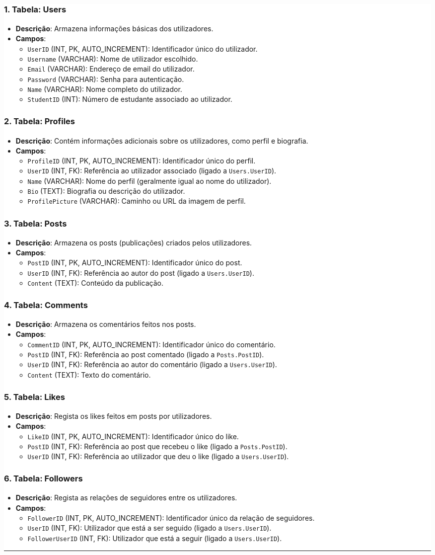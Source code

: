 ### 1. Tabela: Users
- **Descrição**: Armazena informações básicas dos utilizadores.
- **Campos**:
  - `UserID` (INT, PK, AUTO_INCREMENT): Identificador único do utilizador.
  - `Username` (VARCHAR): Nome de utilizador escolhido.
  - `Email` (VARCHAR): Endereço de email do utilizador.
  - `Password` (VARCHAR): Senha para autenticação.
  - `Name` (VARCHAR): Nome completo do utilizador.
  - `StudentID` (INT): Número de estudante associado ao utilizador.

### 2. Tabela: Profiles
- **Descrição**: Contém informações adicionais sobre os utilizadores, como perfil e biografia.
- **Campos**:
  - `ProfileID` (INT, PK, AUTO_INCREMENT): Identificador único do perfil.
  - `UserID` (INT, FK): Referência ao utilizador associado (ligado a `Users.UserID`).
  - `Name` (VARCHAR): Nome do perfil (geralmente igual ao nome do utilizador).
  - `Bio` (TEXT): Biografia ou descrição do utilizador.
  - `ProfilePicture` (VARCHAR): Caminho ou URL da imagem de perfil.

### 3. Tabela: Posts
- **Descrição**: Armazena os posts (publicações) criados pelos utilizadores.
- **Campos**:
  - `PostID` (INT, PK, AUTO_INCREMENT): Identificador único do post.
  - `UserID` (INT, FK): Referência ao autor do post (ligado a `Users.UserID`).
  - `Content` (TEXT): Conteúdo da publicação.

### 4. Tabela: Comments
- **Descrição**: Armazena os comentários feitos nos posts.
- **Campos**:
  - `CommentID` (INT, PK, AUTO_INCREMENT): Identificador único do comentário.
  - `PostID` (INT, FK): Referência ao post comentado (ligado a `Posts.PostID`).
  - `UserID` (INT, FK): Referência ao autor do comentário (ligado a `Users.UserID`).
  - `Content` (TEXT): Texto do comentário.

### 5. Tabela: Likes
- **Descrição**: Regista os likes feitos em posts por utilizadores.
- **Campos**:
  - `LikeID` (INT, PK, AUTO_INCREMENT): Identificador único do like.
  - `PostID` (INT, FK): Referência ao post que recebeu o like (ligado a `Posts.PostID`).
  - `UserID` (INT, FK): Referência ao utilizador que deu o like (ligado a `Users.UserID`).

### 6. Tabela: Followers
- **Descrição**: Regista as relações de seguidores entre os utilizadores.
- **Campos**:
  - `FollowerID` (INT, PK, AUTO_INCREMENT): Identificador único da relação de seguidores.
  - `UserID` (INT, FK): Utilizador que está a ser seguido (ligado a `Users.UserID`).
  - `FollowerUserID` (INT, FK): Utilizador que está a seguir (ligado a `Users.UserID`).

---
